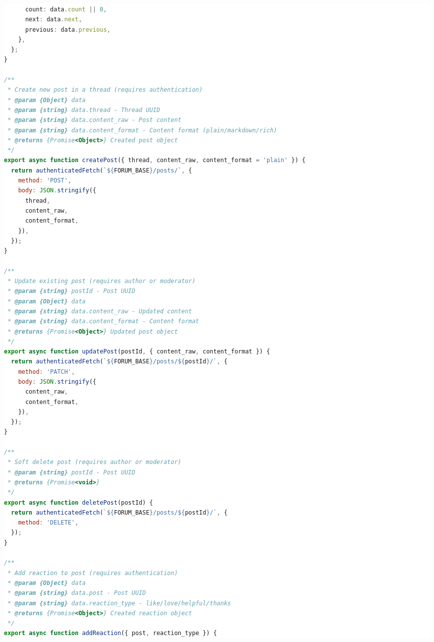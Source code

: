 ```javascript
      count: data.count || 0,
      next: data.next,
      previous: data.previous,
    },
  };
}

/**
 * Create new post in a thread (requires authentication)
 * @param {Object} data
 * @param {string} data.thread - Thread UUID
 * @param {string} data.content_raw - Post content
 * @param {string} data.content_format - Content format (plain/markdown/rich)
 * @returns {Promise<Object>} Created post object
 */
export async function createPost({ thread, content_raw, content_format = 'plain' }) {
  return authenticatedFetch(`${FORUM_BASE}/posts/`, {
    method: 'POST',
    body: JSON.stringify({
      thread,
      content_raw,
      content_format,
    }),
  });
}

/**
 * Update existing post (requires author or moderator)
 * @param {string} postId - Post UUID
 * @param {Object} data
 * @param {string} data.content_raw - Updated content
 * @param {string} data.content_format - Content format
 * @returns {Promise<Object>} Updated post object
 */
export async function updatePost(postId, { content_raw, content_format }) {
  return authenticatedFetch(`${FORUM_BASE}/posts/${postId}/`, {
    method: 'PATCH',
    body: JSON.stringify({
      content_raw,
      content_format,
    }),
  });
}

/**
 * Soft delete post (requires author or moderator)
 * @param {string} postId - Post UUID
 * @returns {Promise<void>}
 */
export async function deletePost(postId) {
  return authenticatedFetch(`${FORUM_BASE}/posts/${postId}/`, {
    method: 'DELETE',
  });
}

/**
 * Add reaction to post (requires authentication)
 * @param {Object} data
 * @param {string} data.post - Post UUID
 * @param {string} data.reaction_type - like/love/helpful/thanks
 * @returns {Promise<Object>} Created reaction object
 */
export async function addReaction({ post, reaction_type }) {
```
